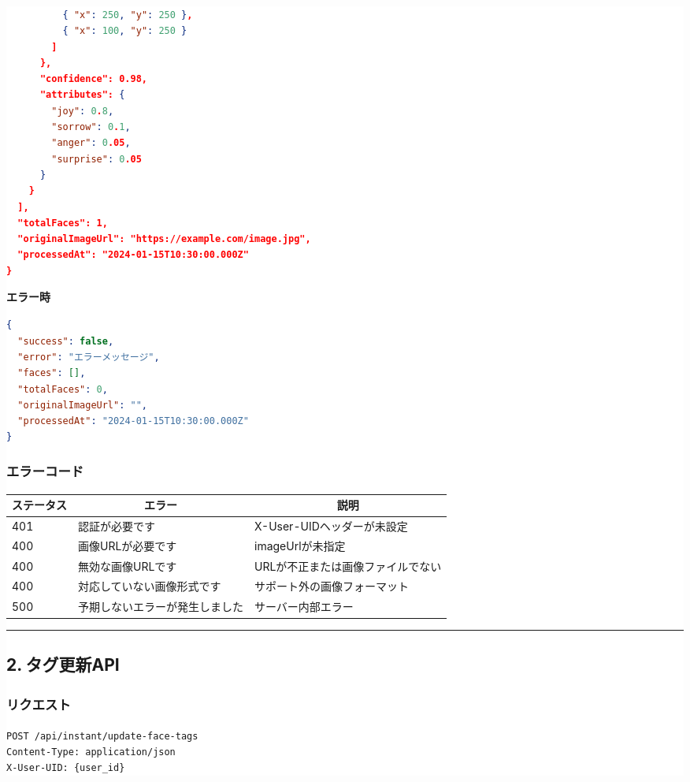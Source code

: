 ```json
          { "x": 250, "y": 250 },
          { "x": 100, "y": 250 }
        ]
      },
      "confidence": 0.98,
      "attributes": {
        "joy": 0.8,
        "sorrow": 0.1,
        "anger": 0.05,
        "surprise": 0.05
      }
    }
  ],
  "totalFaces": 1,
  "originalImageUrl": "https://example.com/image.jpg",
  "processedAt": "2024-01-15T10:30:00.000Z"
}
```

**エラー時**
```json
{
  "success": false,
  "error": "エラーメッセージ",
  "faces": [],
  "totalFaces": 0,
  "originalImageUrl": "",
  "processedAt": "2024-01-15T10:30:00.000Z"
}
```

### エラーコード

| ステータス | エラー | 説明 |
|-----------|-------|------|
| 401 | 認証が必要です | X-User-UIDヘッダーが未設定 |
| 400 | 画像URLが必要です | imageUrlが未指定 |
| 400 | 無効な画像URLです | URLが不正または画像ファイルでない |
| 400 | 対応していない画像形式です | サポート外の画像フォーマット |
| 500 | 予期しないエラーが発生しました | サーバー内部エラー |

---

## 2. タグ更新API

### リクエスト

```http
POST /api/instant/update-face-tags
Content-Type: application/json
X-User-UID: {user_id}
```
